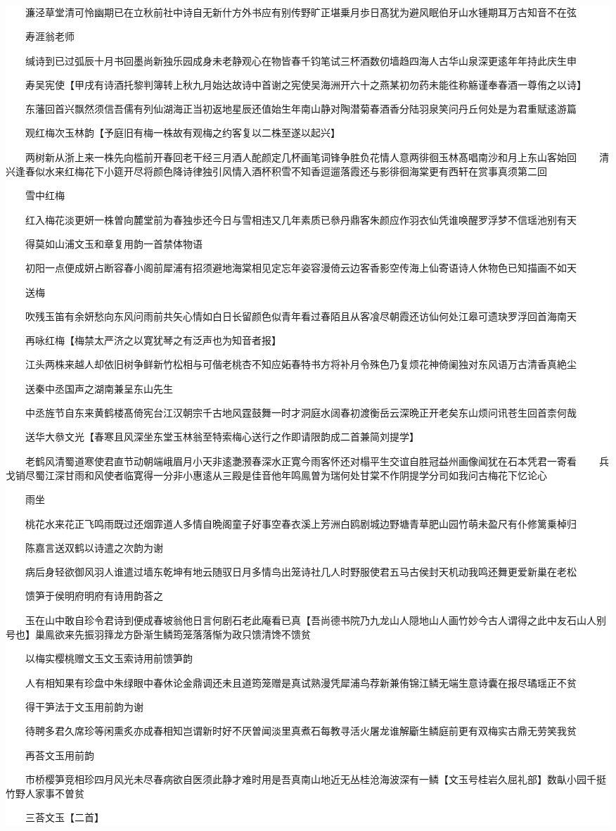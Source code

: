 　　濂泾草堂清可怜幽期已在立秋前社中诗自无新什方外书应有别传野旷正堪乗月歩日髙犹为避风眠伯牙山水锺期耳万古知音不在弦

　　寿涯翁老师

　　缄诗到已过弧辰十月书回墨尚新独乐园成身未老静观心在物皆春千钧笔试三杯酒数仞墙趋四海人古华山泉深更逺年年持此庆生申

　　寿吴宪使【甲戌有诗酒托黎判簿转上秋九月始达故诗中首谢之宪使吴海洲开六十之燕某初勿药未能徃称觞谨奉春酒一尊侑之以诗】

　　东藩回首兴飘然须信吾儒有列仙湖海正当初返地星辰还值始生年南山静对陶潜菊春酒香分陆羽泉笑问丹丘何处是为君重赋逺游篇

　　观红梅次玉林韵【予庭旧有梅一株故有观梅之约客复以二株至遂以起兴】

　　两树新从浙上来一株先向槛前开春回老干经三月酒人酡颜定几杯画笔词锋争胜负花情人意两徘徊玉林髙唱南沙和月上东山客始回
　　清兴逢春似水来红梅花下小筵开尽将颜色降诗律独引风情入酒杯积雪不知香逗遛落霞还与影徘徊海棠更有西轩在赏事真须第二回

　　雪中红梅

　　红入梅花淡更妍一株曽向麓堂前为春独歩还今日与雪相违又几年素质已叅丹鼎客朱颜应作羽衣仙凭谁唤醒罗浮梦不信瑶池别有天

　　得莫如山浦文玉和章复用韵一首禁体物语

　　初阳一点便成妍占断容春小阁前犀浦有招须避地海棠相见定忘年姿容漫倚云边客香影空传海上仙寄语诗人休物色已知描画不如天

　　送梅

　　吹残玉笛有余妍愁向东风问雨前共矢心情如白日长留颜色似青年看过春陌且从客飡尽朝霞还访仙何处江皋可遗玦罗浮回首海南天

　　再咏红梅【梅禁太严济之以寛犹琴之有泛声也为知音者报】

　　江头两株来越人却依旧树争鲜新竹松相与可偕老桃杏不知应妬春特书方将补月令殊色乃复烦花神倚阑独对东风语万古清香真絶尘

　　送秦中丞国声之湖南兼呈东山先生

　　中丞旌节自东来黄鹤楼髙倚宪台江汉朝宗千古地风霆鼓舞一时才洞庭水阔春初渡衡岳云深晩正开老矣东山烦问讯苍生回首柰何哉

　　送华大叅文光【春寒且风深坐东堂玉林翁至特索梅心送行之作即请限韵成二首兼简刘提学】

　　老鹤风清蜀道寒使君直节动朝端峨眉月小天非逺灔滪春深水正寛今雨客怀还对榻平生交谊自胜冠益州画像闻犹在石本凭君一寄看
　　兵戈销尽蜀江深甘雨和风使者临寛得一分非小惠逺从三殿是佳音他年鸣鳯曽为瑞何处甘棠不作阴提学分司如我问古梅花下忆论心

　　雨坐

　　桃花水来花正飞鸣雨既过还烟霏道人多情自晩阁童子好事空春衣溪上芳洲白鸥剧城边野塘青草肥山园竹萌未盈尺有仆修篱乗棹归

　　陈嘉言送双鹤以诗遣之次韵为谢

　　病后身轻欲御风羽人谁遣过墙东乾坤有地云随驭日月多情鸟出笼诗社几人时野服使君五马古侯封天机动我鸣还舞更爱新巢在老松

　　馈笋于侯明府明府有诗用韵荅之

　　玉在山中敢自珍令君诗到便成春坡翁他日言何剧石老此庵看已真【吾尚德书院乃九龙山人隠地山人画竹妙今古人谓得之此中友石山人别号也】巢鳯欲来先振羽箨龙方卧渐生鳞筠笼落落惭为政只馈清馋不馈贫

　　以梅实樱桃赠文玉文玉索诗用前馈笋韵

　　人有相知果有珍盘中朱绿眼中春休论金鼎调还未且道筠笼赠是真试熟漫凭犀浦鸟荐新兼侑锦江鳞无端生意诗囊在报尽璚瑶正不贫

　　得干笋法于文玉用前韵为谢

　　待聘多君久席珍等闲熏炙亦成春相知岂谓新时好不厌曽闻淡里真煮石每教寻活火屠龙谁解斸生鳞庭前更有双梅实古鼎无劳笑我贫

　　再荅文玉用前韵

　　市桥樱笋竞相珍四月风光未尽春病欲自医须此静才难时用是吾真南山地近无丛桂沧海波深有一鳞【文玉号桂岩久屈礼部】数畒小园千挺竹野人家事不曽贫

　　三荅文玉【二首】
